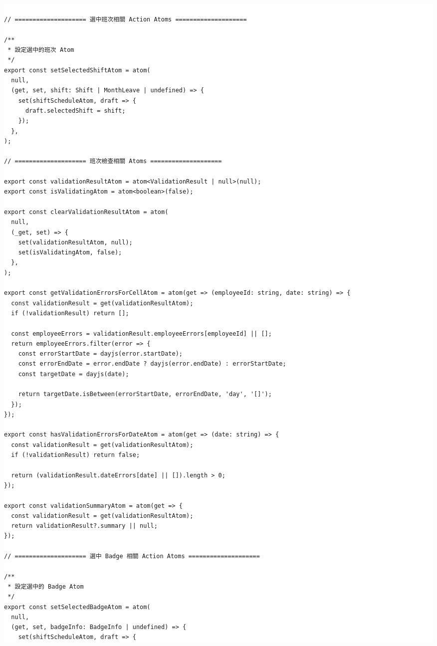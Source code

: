 ```tsx

// ==================== 選中班次相關 Action Atoms ====================

/**
 * 設定選中的班次 Atom
 */
export const setSelectedShiftAtom = atom(
  null,
  (get, set, shift: Shift | MonthLeave | undefined) => {
    set(shiftScheduleAtom, draft => {
      draft.selectedShift = shift;
    });
  },
);

// ==================== 班次檢查相關 Atoms ====================

export const validationResultAtom = atom<ValidationResult | null>(null);
export const isValidatingAtom = atom<boolean>(false);

export const clearValidationResultAtom = atom(
  null,
  (_get, set) => {
    set(validationResultAtom, null);
    set(isValidatingAtom, false);
  },
);

export const getValidationErrorsForCellAtom = atom(get => (employeeId: string, date: string) => {
  const validationResult = get(validationResultAtom);
  if (!validationResult) return [];

  const employeeErrors = validationResult.employeeErrors[employeeId] || [];
  return employeeErrors.filter(error => {
    const errorStartDate = dayjs(error.startDate);
    const errorEndDate = error.endDate ? dayjs(error.endDate) : errorStartDate;
    const targetDate = dayjs(date);

    return targetDate.isBetween(errorStartDate, errorEndDate, 'day', '[]');
  });
});

export const hasValidationErrorsForDateAtom = atom(get => (date: string) => {
  const validationResult = get(validationResultAtom);
  if (!validationResult) return false;

  return (validationResult.dateErrors[date] || []).length > 0;
});

export const validationSummaryAtom = atom(get => {
  const validationResult = get(validationResultAtom);
  return validationResult?.summary || null;
});

// ==================== 選中 Badge 相關 Action Atoms ====================

/**
 * 設定選中的 Badge Atom
 */
export const setSelectedBadgeAtom = atom(
  null,
  (get, set, badgeInfo: BadgeInfo | undefined) => {
    set(shiftScheduleAtom, draft => {
```
